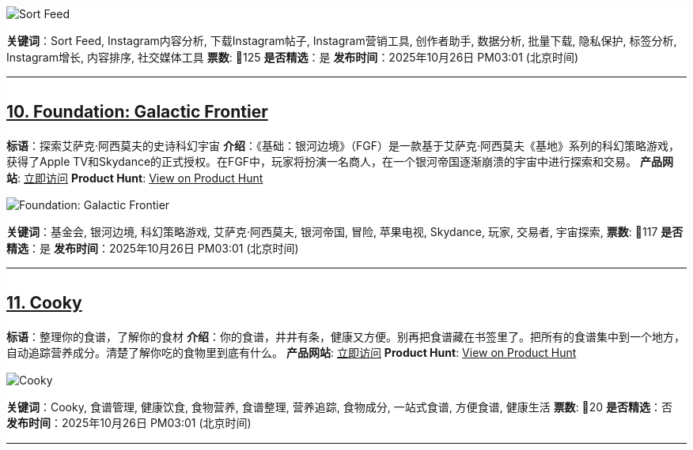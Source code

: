 ![Sort Feed]()

**关键词**：Sort Feed, Instagram内容分析, 下载Instagram帖子, Instagram营销工具, 创作者助手, 数据分析, 批量下载, 隐私保护, 标签分析, Instagram增长, 内容排序, 社交媒体工具
**票数**: 🔺125
**是否精选**：是
**发布时间**：2025年10月26日 PM03:01 (北京时间)

---

## [10. Foundation: Galactic Frontier](https://www.producthunt.com/products/foundation-galactic-frontier?utm_campaign=producthunt-api&utm_medium=api-v2&utm_source=Application%3A+daily+ph+%28ID%3A+133301%29)
**标语**：探索艾萨克·阿西莫夫的史诗科幻宇宙
**介绍**：《基础：银河边境》（FGF）是一款基于艾萨克·阿西莫夫《基地》系列的科幻策略游戏，获得了Apple TV和Skydance的正式授权。在FGF中，玩家将扮演一名商人，在一个银河帝国逐渐崩溃的宇宙中进行探索和交易。
**产品网站**: [立即访问](https://www.producthunt.com/r/ZY3EEBDPO5IYHB?utm_campaign=producthunt-api&utm_medium=api-v2&utm_source=Application%3A+daily+ph+%28ID%3A+133301%29)
**Product Hunt**: [View on Product Hunt](https://www.producthunt.com/products/foundation-galactic-frontier?utm_campaign=producthunt-api&utm_medium=api-v2&utm_source=Application%3A+daily+ph+%28ID%3A+133301%29)

![Foundation: Galactic Frontier]()

**关键词**：基金会, 银河边境, 科幻策略游戏, 艾萨克·阿西莫夫, 银河帝国, 冒险, 苹果电视, Skydance, 玩家, 交易者, 宇宙探索,
**票数**: 🔺117
**是否精选**：是
**发布时间**：2025年10月26日 PM03:01 (北京时间)

---

## [11. Cooky](https://www.producthunt.com/products/cooky?utm_campaign=producthunt-api&utm_medium=api-v2&utm_source=Application%3A+daily+ph+%28ID%3A+133301%29)
**标语**：整理你的食谱，了解你的食材
**介绍**：你的食谱，井井有条，健康又方便。别再把食谱藏在书签里了。把所有的食谱集中到一个地方，自动追踪营养成分。清楚了解你吃的食物里到底有什么。
**产品网站**: [立即访问](https://www.producthunt.com/r/FXLCMZSDPMBRJU?utm_campaign=producthunt-api&utm_medium=api-v2&utm_source=Application%3A+daily+ph+%28ID%3A+133301%29)
**Product Hunt**: [View on Product Hunt](https://www.producthunt.com/products/cooky?utm_campaign=producthunt-api&utm_medium=api-v2&utm_source=Application%3A+daily+ph+%28ID%3A+133301%29)

![Cooky]()

**关键词**：Cooky, 食谱管理, 健康饮食, 食物营养, 食谱整理, 营养追踪, 食物成分, 一站式食谱, 方便食谱, 健康生活
**票数**: 🔺20
**是否精选**：否
**发布时间**：2025年10月26日 PM03:01 (北京时间)

---
